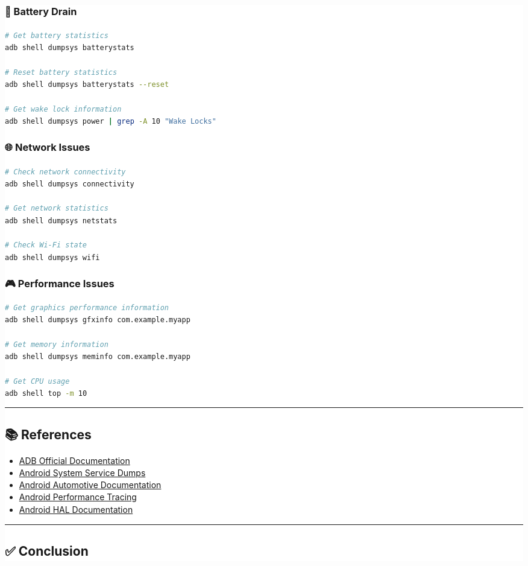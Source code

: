 ### 🔋 Battery Drain

```bash
# Get battery statistics
adb shell dumpsys batterystats

# Reset battery statistics
adb shell dumpsys batterystats --reset

# Get wake lock information
adb shell dumpsys power | grep -A 10 "Wake Locks"
```

### 🌐 Network Issues

```bash
# Check network connectivity
adb shell dumpsys connectivity

# Get network statistics
adb shell dumpsys netstats

# Check Wi-Fi state
adb shell dumpsys wifi
```

### 🎮 Performance Issues

```bash
# Get graphics performance information
adb shell dumpsys gfxinfo com.example.myapp

# Get memory information
adb shell dumpsys meminfo com.example.myapp

# Get CPU usage
adb shell top -m 10
```

---

## 📚 References

- [ADB Official Documentation](https://developer.android.com/studio/command-line/adb)
- [Android System Service Dumps](https://source.android.com/docs/core/graphics/winscope/capture/adb)
- [Android Automotive Documentation](https://source.android.com/docs/devices/automotive)
- [Android Performance Tracing](https://perfetto.dev/docs/)
- [Android HAL Documentation](https://source.android.com/docs/core/hal)

---

## ✅ Conclusion
